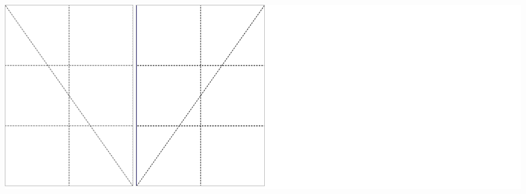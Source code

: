   <img style="border-color:silver" border="1" src="resources/poster1.png" height="300">
  <img style="border-color:silver" border="1" src="resources/poster2.png" height="300"><br>